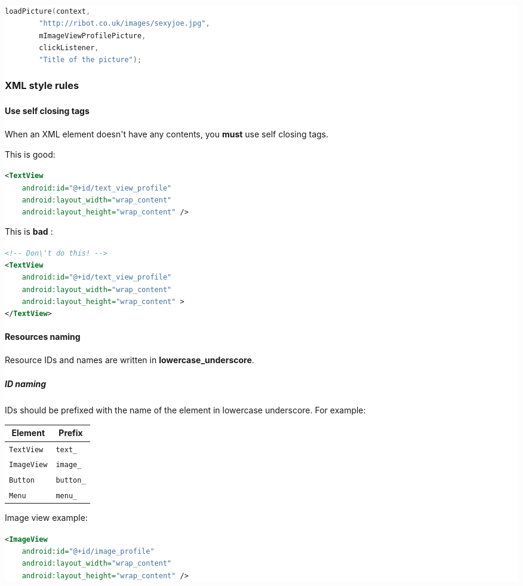 ```kotlin
loadPicture(context,
        "http://ribot.co.uk/images/sexyjoe.jpg",
        mImageViewProfilePicture,
        clickListener,
        "Title of the picture");
```


### XML style rules

#### Use self closing tags

When an XML element doesn't have any contents, you __must__ use self closing tags.

This is good:

```xml
<TextView
	android:id="@+id/text_view_profile"
	android:layout_width="wrap_content"
	android:layout_height="wrap_content" />
```

This is __bad__ :

```xml
<!-- Don\'t do this! -->
<TextView
    android:id="@+id/text_view_profile"
    android:layout_width="wrap_content"
    android:layout_height="wrap_content" >
</TextView>
```


#### Resources naming

Resource IDs and names are written in __lowercase_underscore__.

##### ID naming

IDs should be prefixed with the name of the element in lowercase underscore. For example:


| Element            | Prefix            |
| -----------------  | ----------------- |
| `TextView`           | `text_`             |
| `ImageView`          | `image_`            |
| `Button`             | `button_`           |
| `Menu`               | `menu_`             |

Image view example:

```xml
<ImageView
    android:id="@+id/image_profile"
    android:layout_width="wrap_content"
    android:layout_height="wrap_content" />
```
